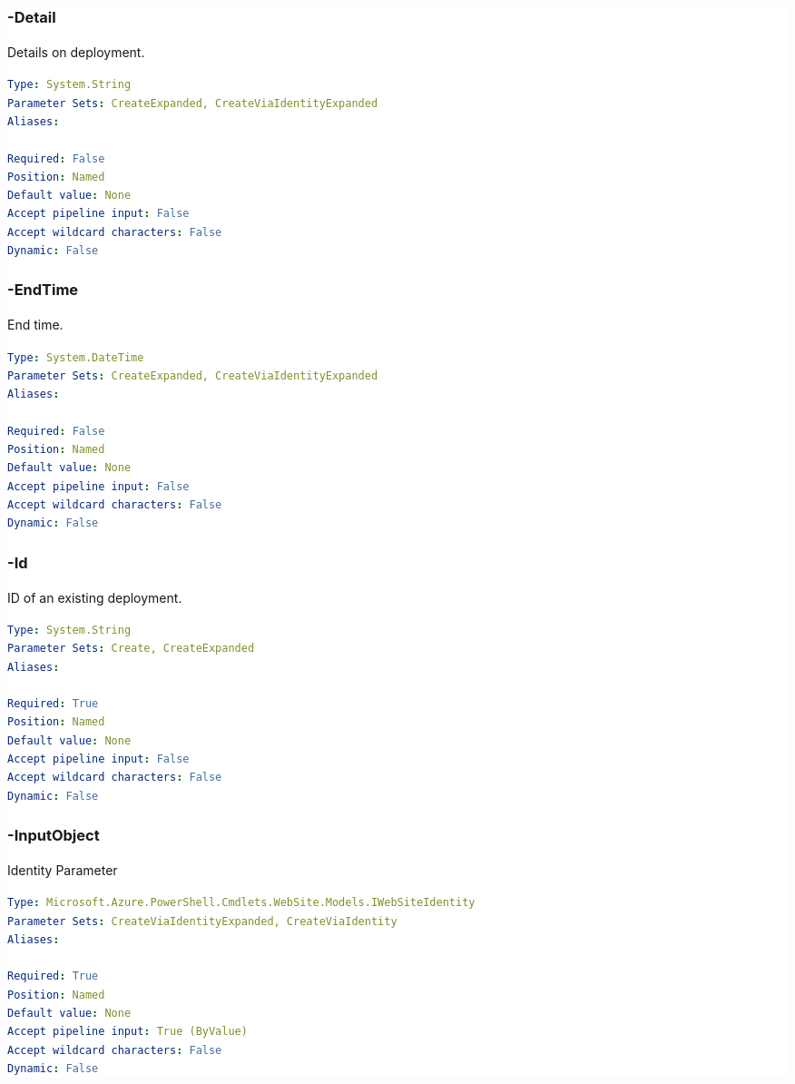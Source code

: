 ### -Detail
Details on deployment.

```yaml
Type: System.String
Parameter Sets: CreateExpanded, CreateViaIdentityExpanded
Aliases:

Required: False
Position: Named
Default value: None
Accept pipeline input: False
Accept wildcard characters: False
Dynamic: False
```

### -EndTime
End time.

```yaml
Type: System.DateTime
Parameter Sets: CreateExpanded, CreateViaIdentityExpanded
Aliases:

Required: False
Position: Named
Default value: None
Accept pipeline input: False
Accept wildcard characters: False
Dynamic: False
```

### -Id
ID of an existing deployment.

```yaml
Type: System.String
Parameter Sets: Create, CreateExpanded
Aliases:

Required: True
Position: Named
Default value: None
Accept pipeline input: False
Accept wildcard characters: False
Dynamic: False
```

### -InputObject
Identity Parameter

```yaml
Type: Microsoft.Azure.PowerShell.Cmdlets.WebSite.Models.IWebSiteIdentity
Parameter Sets: CreateViaIdentityExpanded, CreateViaIdentity
Aliases:

Required: True
Position: Named
Default value: None
Accept pipeline input: True (ByValue)
Accept wildcard characters: False
Dynamic: False
```
